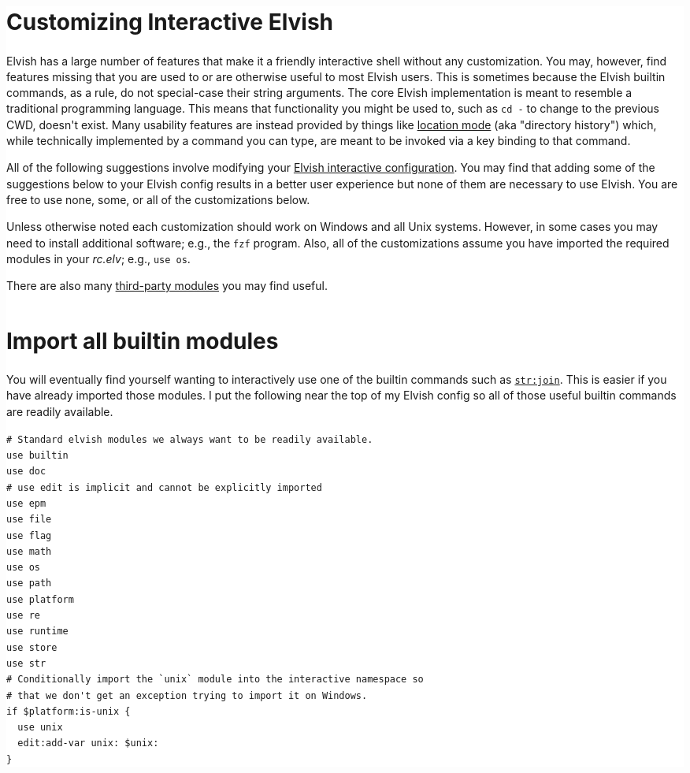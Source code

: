 

# Customizing Interactive Elvish

Elvish has a large number of features that make it a friendly interactive shell
without any customization. You may, however, find features missing that you are
used to or are otherwise useful to most Elvish users. This is sometimes because
the Elvish builtin commands, as a rule, do not special-case their string
arguments. The core Elvish implementation is meant to resemble a traditional
programming language. This means that functionality you might be used to, such
as `cd -` to change to the previous CWD, doesn't exist. Many usability features
are instead provided by things like [location mode](tour.html#directory-history)
(aka "directory history") which, while technically implemented by a command you
can type, are meant to be invoked via a key binding to that command.

All of the following suggestions involve modifying your
[Elvish interactive configuration](../ref/command.html#rc-file). You may find
that adding some of the suggestions below to your Elvish config results in a
better user experience but none of them are necessary to use Elvish. You are
free to use none, some, or all of the customizations below.

Unless otherwise noted each customization should work on Windows and all Unix
systems. However, in some cases you may need to install additional software;
e.g., the `fzf` program. Also, all of the customizations assume you have
imported the required modules in your *rc.elv*; e.g., `use os`.

There are also many
[third-party modules](https://github.com/elves/awesome-elvish) you may find
useful.

# Import all builtin modules

You will eventually find yourself wanting to interactively use one of the
builtin commands such as [`str:join`](../ref/str.html#str:join). This is easier
if you have already imported those modules. I put the following near the top of
my Elvish config so all of those useful builtin commands are readily available.

```elvish
# Standard elvish modules we always want to be readily available.
use builtin
use doc
# use edit is implicit and cannot be explicitly imported
use epm
use file
use flag
use math
use os
use path
use platform
use re
use runtime
use store
use str
# Conditionally import the `unix` module into the interactive namespace so
# that we don't get an exception trying to import it on Windows.
if $platform:is-unix {
  use unix
  edit:add-var unix: $unix:
}
```
